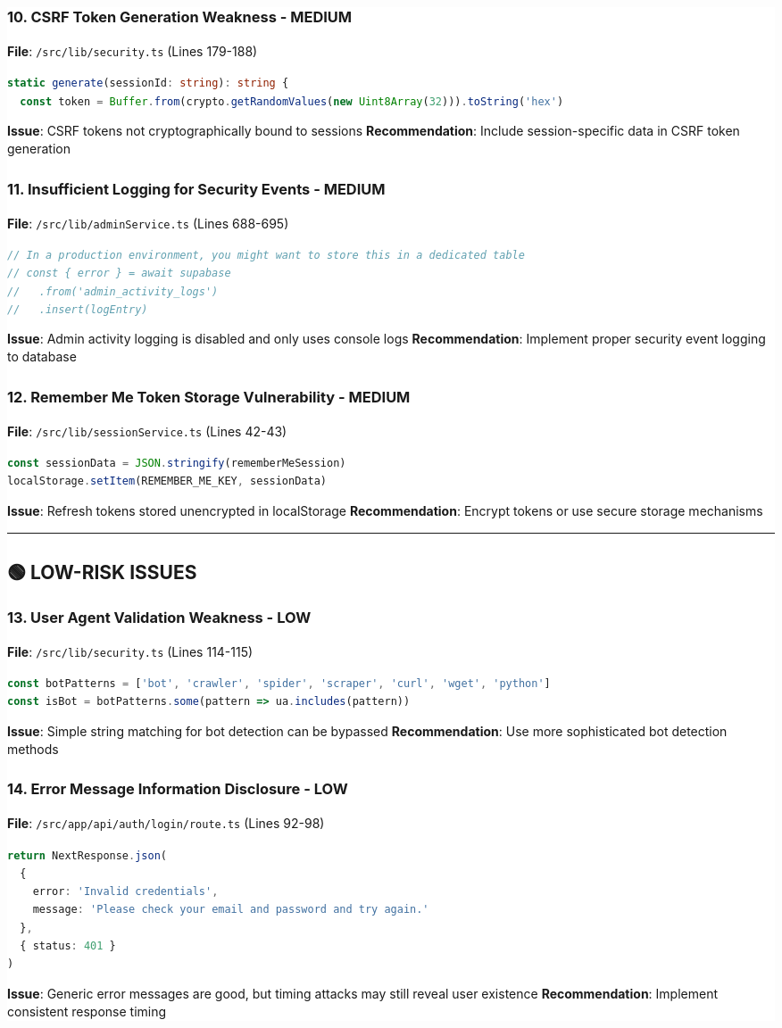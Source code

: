 ### 10. **CSRF Token Generation Weakness** - MEDIUM
**File**: `/src/lib/security.ts` (Lines 179-188)
```typescript
static generate(sessionId: string): string {
  const token = Buffer.from(crypto.getRandomValues(new Uint8Array(32))).toString('hex')
```
**Issue**: CSRF tokens not cryptographically bound to sessions
**Recommendation**: Include session-specific data in CSRF token generation

### 11. **Insufficient Logging for Security Events** - MEDIUM
**File**: `/src/lib/adminService.ts` (Lines 688-695)
```typescript
// In a production environment, you might want to store this in a dedicated table
// const { error } = await supabase
//   .from('admin_activity_logs')
//   .insert(logEntry)
```
**Issue**: Admin activity logging is disabled and only uses console logs
**Recommendation**: Implement proper security event logging to database

### 12. **Remember Me Token Storage Vulnerability** - MEDIUM
**File**: `/src/lib/sessionService.ts` (Lines 42-43)
```typescript
const sessionData = JSON.stringify(rememberMeSession)
localStorage.setItem(REMEMBER_ME_KEY, sessionData)
```
**Issue**: Refresh tokens stored unencrypted in localStorage
**Recommendation**: Encrypt tokens or use secure storage mechanisms

---

## 🟢 LOW-RISK ISSUES

### 13. **User Agent Validation Weakness** - LOW
**File**: `/src/lib/security.ts` (Lines 114-115)
```typescript
const botPatterns = ['bot', 'crawler', 'spider', 'scraper', 'curl', 'wget', 'python']
const isBot = botPatterns.some(pattern => ua.includes(pattern))
```
**Issue**: Simple string matching for bot detection can be bypassed
**Recommendation**: Use more sophisticated bot detection methods

### 14. **Error Message Information Disclosure** - LOW
**File**: `/src/app/api/auth/login/route.ts` (Lines 92-98)
```typescript
return NextResponse.json(
  { 
    error: 'Invalid credentials',
    message: 'Please check your email and password and try again.'
  },
  { status: 401 }
)
```
**Issue**: Generic error messages are good, but timing attacks may still reveal user existence
**Recommendation**: Implement consistent response timing
